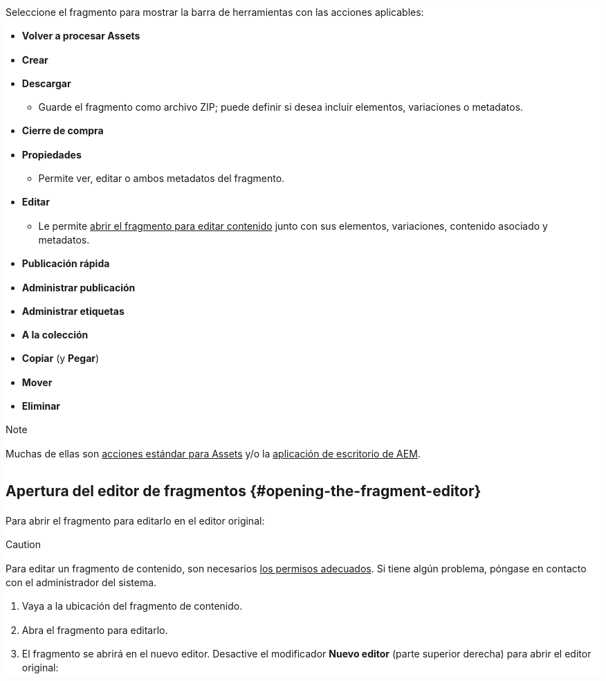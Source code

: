 Seleccione el fragmento para mostrar la barra de herramientas con las acciones aplicables:

* **Volver a procesar Assets**
* **Crear**
* **Descargar**

   * Guarde el fragmento como archivo ZIP; puede definir si desea incluir elementos, variaciones o metadatos.

* **Cierre de compra**
* **Propiedades**

   * Permite ver, editar o ambos metadatos del fragmento.

* **Editar**

   * Le permite [abrir el fragmento para editar contenido](/help/assets/content-fragments/content-fragments-variations.md) junto con sus elementos, variaciones, contenido asociado y metadatos.

* **Publicación rápida**
* **Administrar publicación**
* **Administrar etiquetas**
* **A la colección**
* **Copiar** (y **Pegar**)
* **Mover**
* **Eliminar**

>[!NOTE]
>
>Muchas de ellas son [acciones estándar para Assets](/help/assets/manage-digital-assets.md) y/o la [aplicación de escritorio de AEM](https://experienceleague.adobe.com/docs/experience-manager-desktop-app/using/using.html?lang=es).

## Apertura del editor de fragmentos {#opening-the-fragment-editor}

Para abrir el fragmento para editarlo en el editor original:

>[!CAUTION]
>
>Para editar un fragmento de contenido, son necesarios [los permisos adecuados](/help/implementing/developing/extending/content-fragments-customizing.md#asset-permissions). Si tiene algún problema, póngase en contacto con el administrador del sistema.

1. Vaya a la ubicación del fragmento de contenido.

1. Abra el fragmento para editarlo.

1. El fragmento se abrirá en el nuevo editor. Desactive el modificador **Nuevo editor** (parte superior derecha) para abrir el editor original:
